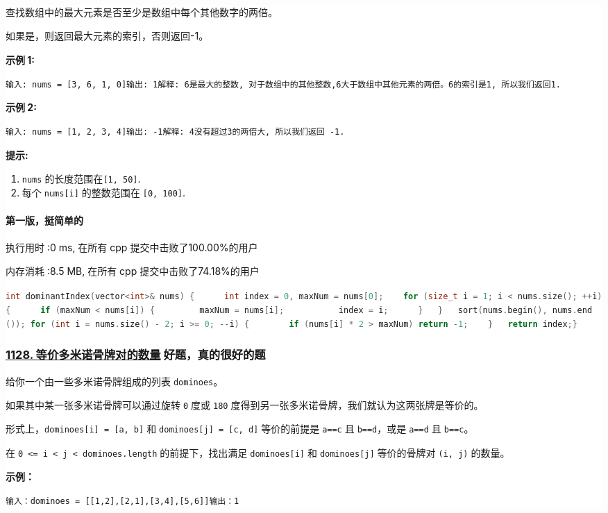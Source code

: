 查找数组中的最大元素是否至少是数组中每个其他数字的两倍。

如果是，则返回最大元素的索引，否则返回-1。

**示例 1:**

```
输入: nums = [3, 6, 1, 0]输出: 1解释: 6是最大的整数, 对于数组中的其他整数,6大于数组中其他元素的两倍。6的索引是1, 所以我们返回1.
```

 

**示例 2:**

```
输入: nums = [1, 2, 3, 4]输出: -1解释: 4没有超过3的两倍大, 所以我们返回 -1.
```

 

**提示:**

1. `nums` 的长度范围在`[1, 50]`.
2. 每个 `nums[i]` 的整数范围在 `[0, 100]`.





#### 第一版，挺简单的



执行用时 :0 ms, 在所有 cpp 提交中击败了100.00%的用户

内存消耗 :8.5 MB, 在所有 cpp 提交中击败了74.18%的用户



```c++
int dominantIndex(vector<int>& nums) {		int index = 0, maxNum = nums[0];	for (size_t i = 1; i < nums.size(); ++i) {		if (maxNum < nums[i]) {			maxNum = nums[i];			index = i;		}	}	sort(nums.begin(), nums.end());	for (int i = nums.size() - 2; i >= 0; --i) {		if (nums[i] * 2 > maxNum) return -1;	}	return index;}
```





### [1128. 等价多米诺骨牌对的数量](https://leetcode-cn.com/problems/number-of-equivalent-domino-pairs/)   好题，真的很好的题

给你一个由一些多米诺骨牌组成的列表 `dominoes`。

如果其中某一张多米诺骨牌可以通过旋转 `0` 度或 `180` 度得到另一张多米诺骨牌，我们就认为这两张牌是等价的。

形式上，`dominoes[i] = [a, b]` 和 `dominoes[j] = [c, d]` 等价的前提是 `a==c` 且 `b==d`，或是 `a==d` 且 `b==c`。

在 `0 <= i < j < dominoes.length` 的前提下，找出满足 `dominoes[i]` 和 `dominoes[j]` 等价的骨牌对 `(i, j)` 的数量。

 

**示例：**

```
输入：dominoes = [[1,2],[2,1],[3,4],[5,6]]输出：1
```
